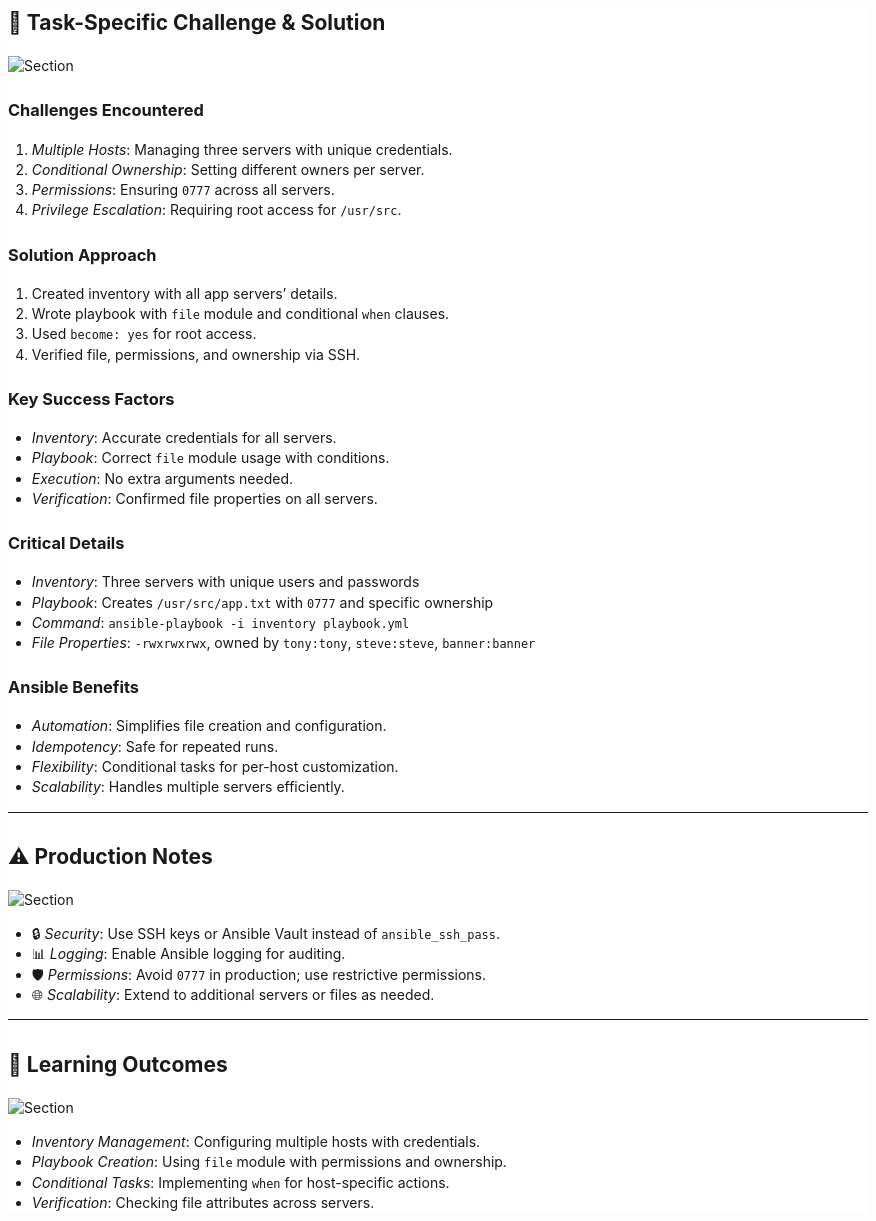 
## 🚨 **Task-Specific Challenge & Solution**  
![Section](https://img.shields.io/badge/Section-Challenges-orange?style=flat-square)  

### **Challenges Encountered**  
1. *Multiple Hosts*: Managing three servers with unique credentials.  
2. *Conditional Ownership*: Setting different owners per server.  
3. *Permissions*: Ensuring `0777` across all servers.  
4. *Privilege Escalation*: Requiring root access for `/usr/src`.

### **Solution Approach**  
1. Created inventory with all app servers’ details.  
2. Wrote playbook with `file` module and conditional `when` clauses.  
3. Used `become: yes` for root access.  
4. Verified file, permissions, and ownership via SSH.

### **Key Success Factors**  
- *Inventory*: Accurate credentials for all servers.  
- *Playbook*: Correct `file` module usage with conditions.  
- *Execution*: No extra arguments needed.  
- *Verification*: Confirmed file properties on all servers.

### **Critical Details**  
- *Inventory*: Three servers with unique users and passwords  
- *Playbook*: Creates `/usr/src/app.txt` with `0777` and specific ownership  
- *Command*: `ansible-playbook -i inventory playbook.yml`  
- *File Properties*: `-rwxrwxrwx`, owned by `tony:tony`, `steve:steve`, `banner:banner`

### **Ansible Benefits**  
- *Automation*: Simplifies file creation and configuration.  
- *Idempotency*: Safe for repeated runs.  
- *Flexibility*: Conditional tasks for per-host customization.  
- *Scalability*: Handles multiple servers efficiently.

---

## ⚠️ **Production Notes**  
![Section](https://img.shields.io/badge/Section-Production%20Notes-yellow?style=flat-square)  
- 🔒 *Security*: Use SSH keys or Ansible Vault instead of `ansible_ssh_pass`.  
- 📊 *Logging*: Enable Ansible logging for auditing.  
- 🛡️ *Permissions*: Avoid `0777` in production; use restrictive permissions.  
- 🌐 *Scalability*: Extend to additional servers or files as needed.

---

## 📖 **Learning Outcomes**  
![Section](https://img.shields.io/badge/Section-Learning%20Outcomes-blueviolet?style=flat-square)  
- *Inventory Management*: Configuring multiple hosts with credentials.  
- *Playbook Creation*: Using `file` module with permissions and ownership.  
- *Conditional Tasks*: Implementing `when` for host-specific actions.  
- *Verification*: Checking file attributes across servers.

